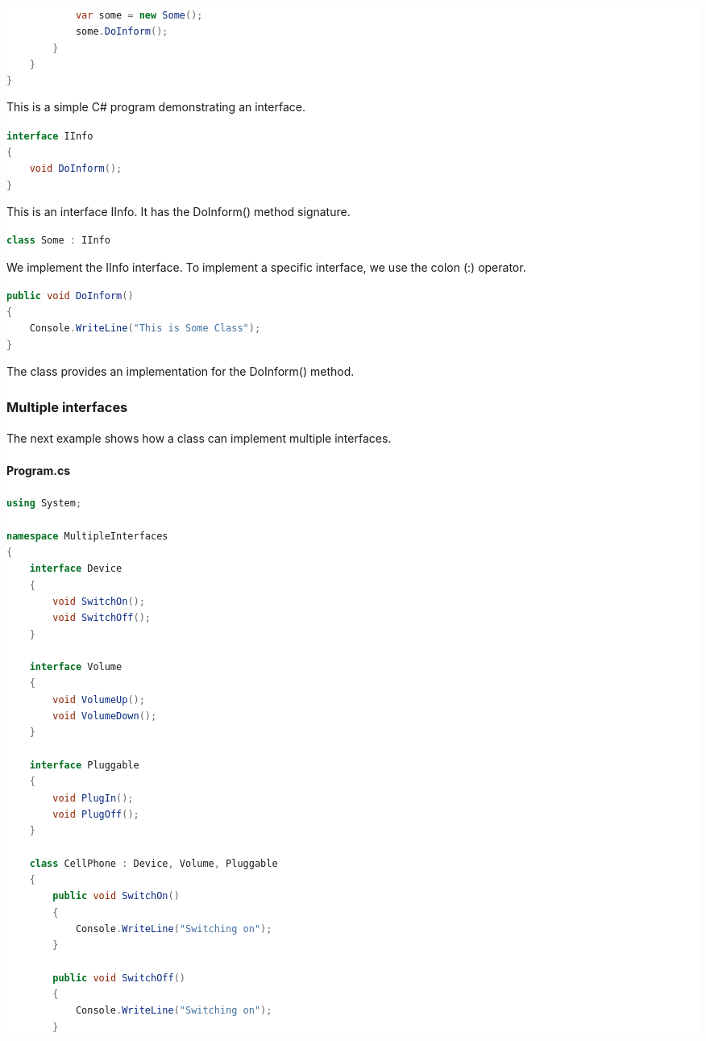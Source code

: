 ```cs
            var some = new Some();
            some.DoInform();
        }
    }
}
```
This is a simple C# program demonstrating an interface.
```cs
interface IInfo
{
    void DoInform();   
}
```
This is an interface IInfo. It has the DoInform() method signature.
```cs
class Some : IInfo
```
We implement the IInfo interface. To implement a specific interface, we use the colon (:) operator.
```cs
public void DoInform()
{
    Console.WriteLine("This is Some Class");
}
```
The class provides an implementation for the DoInform() method.

### Multiple interfaces
The next example shows how a class can implement multiple interfaces.

#### Program.cs
```cs
using System;

namespace MultipleInterfaces
{
    interface Device
    {
        void SwitchOn();
        void SwitchOff();
    }

    interface Volume
    {
        void VolumeUp();
        void VolumeDown();
    }

    interface Pluggable
    {
        void PlugIn();
        void PlugOff();
    }

    class CellPhone : Device, Volume, Pluggable
    {
        public void SwitchOn()
        {
            Console.WriteLine("Switching on");
        }

        public void SwitchOff()
        {
            Console.WriteLine("Switching on");
        }
```